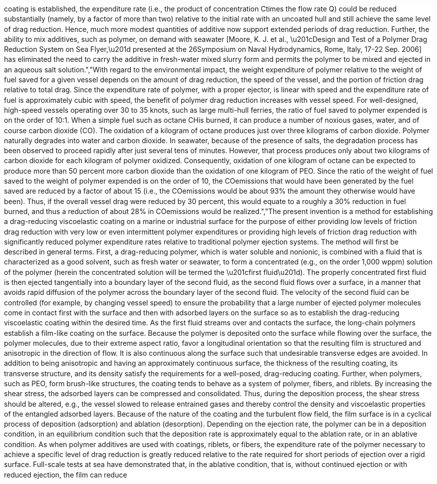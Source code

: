 coating is established, the expenditure rate (i.e., the product of concentration Ctimes the flow rate Q) could be reduced substantially (namely, by a factor of more than two) relative to the initial rate with an uncoated hull and still achieve the same level of drag reduction. Hence, much more modest quantities of additive now support extended periods of drag reduction. Further, the ability to mix additives, such as polymer, on demand with seawater [Moore, K. J. et al., \u201cDesign and Test of a Polymer Drag Reduction System on Sea Flyer,\u201d presented at the 26Symposium on Naval Hydrodynamics, Rome, Italy, 17-22 Sep. 2006] has eliminated the need to carry the additive in fresh-water mixed slurry form and permits the polymer to be mixed and ejected in an aqueous salt solution.","With regard to the environmental impact, the weight expenditure of polymer relative to the weight of fuel saved for a given vessel depends on the amount of drag reduction, the speed of the vessel, and the portion of friction drag relative to total drag. Since the expenditure rate of polymer, with a proper ejector, is linear with speed and the expenditure rate of fuel is approximately cubic with speed, the benefit of polymer drag reduction increases with vessel speed. For well-designed, high-speed vessels operating over 30 to 35 knots, such as large multi-hull ferries, the ratio of fuel saved to polymer expended is on the order of 10:1. When a simple fuel such as octane CHis burned, it can produce a number of noxious gases, water, and of course carbon dioxide (CO). The oxidation of a kilogram of octane produces just over three kilograms of carbon dioxide. Polymer naturally degrades into water and carbon dioxide. In seawater, because of the presence of salts, the degradation process has been observed to proceed rapidly after just several tens of minutes. However, that process produces only about two kilograms of carbon dioxide for each kilogram of polymer oxidized. Consequently, oxidation of one kilogram of octane can be expected to produce more than 50 percent more carbon dioxide than the oxidation of one kilogram of PEO. Since the ratio of the weight of fuel saved to the weight of polymer expended is on the order of 10, the COemissions that would have been generated by the fuel saved are reduced by a factor of about 15 (i.e., the COemissions would be about 93% the amount they otherwise would have been). Thus, if the overall vessel drag were reduced by 30 percent, this would equate to a roughly a 30% reduction in fuel burned, and thus a reduction of about 28% in COemissions would be realized.","The present invention is a method for establishing a drag-reducing viscoelastic coating on a marine or industrial surface for the purpose of either providing low levels of friction drag reduction with very low or even intermittent polymer expenditures or providing high levels of friction drag reduction with significantly reduced polymer expenditure rates relative to traditional polymer ejection systems. The method will first be described in general terms. First, a drag-reducing polymer, which is water soluble and nonionic, is combined with a fluid that is characterized as a good solvent, such as fresh water or seawater, to form a concentrated (e.g., on the order 1,000 wppm) solution of the polymer (herein the concentrated solution will be termed the \u201cfirst fluid\u201d). The properly concentrated first fluid is then ejected tangentially into a boundary layer of the second fluid, as the second fluid flows over a surface, in a manner that avoids rapid diffusion of the polymer across the boundary layer of the second fluid. The velocity of the second fluid can be controlled (for example, by changing vessel speed) to ensure the probability that a large number of ejected polymer molecules come in contact first with the surface and then with adsorbed layers on the surface so as to establish the drag-reducing viscoelastic coating within the desired time. As the first fluid streams over and contacts the surface, the long-chain polymers establish a film-like coating on the surface. Because the polymer is deposited onto the surface while flowing over the surface, the polymer molecules, due to their extreme aspect ratio, favor a longitudinal orientation so that the resulting film is structured and anisotropic in the direction of flow. It is also continuous along the surface such that undesirable transverse edges are avoided. In addition to being anisotropic and having an approximately continuous surface, the thickness of the resulting coating, its transverse structure, and its density satisfy the requirements for a well-posed, drag-reducing coating. Further, when polymers, such as PEO, form brush-like structures, the coating tends to behave as a system of polymer, fibers, and riblets. By increasing the shear stress, the adsorbed layers can be compressed and consolidated. Thus, during the deposition process, the shear stress should be altered, e.g., the vessel slowed to release entrained gases and thereby control the density and viscoelastic properties of the entangled adsorbed layers. Because of the nature of the coating and the turbulent flow field, the film surface is in a cyclical process of deposition (adsorption) and ablation (desorption). Depending on the ejection rate, the polymer can be in a deposition condition, in an equilibrium condition such that the deposition rate is approximately equal to the ablation rate, or in an ablative condition. As when polymer additives are used with coatings, riblets, or fibers, the expenditure rate of the polymer necessary to achieve a specific level of drag reduction is greatly reduced relative to the rate required for short periods of ejection over a rigid surface. Full-scale tests at sea have demonstrated that, in the ablative condition, that is, without continued ejection or with reduced ejection, the film can reduce
